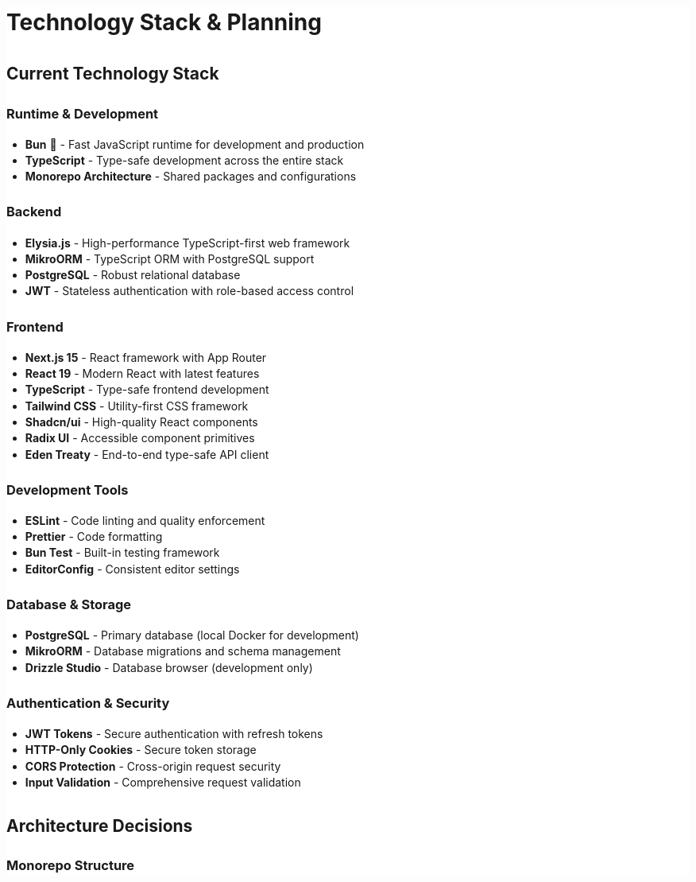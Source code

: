 # Technology Stack & Planning

## Current Technology Stack

### Runtime & Development

- **Bun** 🍞 - Fast JavaScript runtime for development and production
- **TypeScript** - Type-safe development across the entire stack
- **Monorepo Architecture** - Shared packages and configurations

### Backend

- **Elysia.js** - High-performance TypeScript-first web framework
- **MikroORM** - TypeScript ORM with PostgreSQL support
- **PostgreSQL** - Robust relational database
- **JWT** - Stateless authentication with role-based access control

### Frontend

- **Next.js 15** - React framework with App Router
- **React 19** - Modern React with latest features
- **TypeScript** - Type-safe frontend development
- **Tailwind CSS** - Utility-first CSS framework
- **Shadcn/ui** - High-quality React components
- **Radix UI** - Accessible component primitives
- **Eden Treaty** - End-to-end type-safe API client

### Development Tools

- **ESLint** - Code linting and quality enforcement
- **Prettier** - Code formatting
- **Bun Test** - Built-in testing framework
- **EditorConfig** - Consistent editor settings

### Database & Storage

- **PostgreSQL** - Primary database (local Docker for development)
- **MikroORM** - Database migrations and schema management
- **Drizzle Studio** - Database browser (development only)

### Authentication & Security

- **JWT Tokens** - Secure authentication with refresh tokens
- **HTTP-Only Cookies** - Secure token storage
- **CORS Protection** - Cross-origin request security
- **Input Validation** - Comprehensive request validation

## Architecture Decisions

### Monorepo Structure
